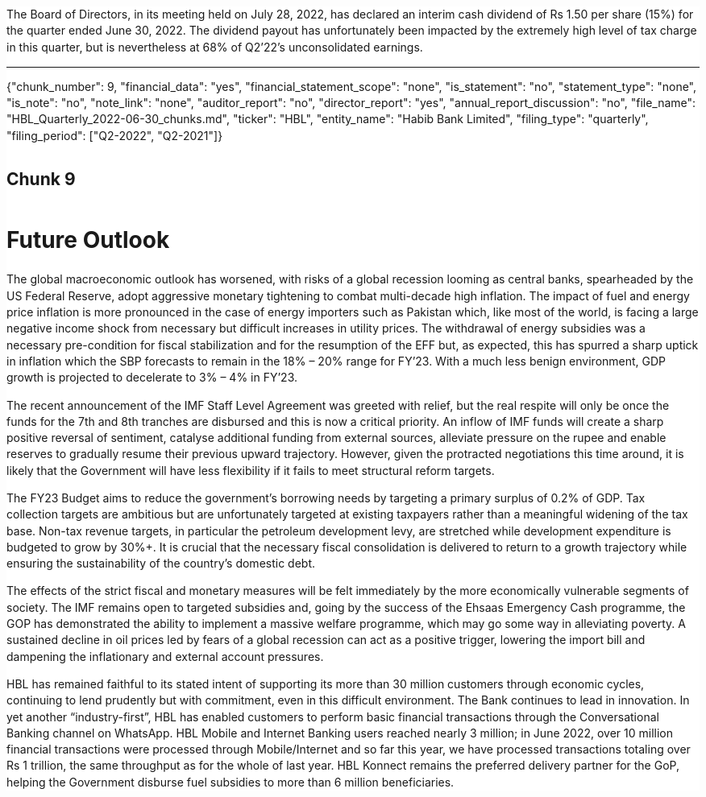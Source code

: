 The Board of Directors, in its meeting held on July 28, 2022, has declared an interim cash dividend of Rs 1.50 per share (15%) for the quarter ended June 30, 2022. The dividend payout has unfortunately been impacted by the extremely high level of tax charge in this quarter, but is nevertheless at 68% of Q2’22’s unconsolidated earnings.

---

{"chunk_number": 9, "financial_data": "yes", "financial_statement_scope": "none", "is_statement": "no", "statement_type": "none", "is_note": "no", "note_link": "none", "auditor_report": "no", "director_report": "yes", "annual_report_discussion": "no", "file_name": "HBL_Quarterly_2022-06-30_chunks.md", "ticker": "HBL", "entity_name": "Habib Bank Limited", "filing_type": "quarterly", "filing_period": ["Q2-2022", "Q2-2021"]}
## Chunk 9


# Future Outlook

The global macroeconomic outlook has worsened, with risks of a global recession looming as central banks, spearheaded by the US Federal Reserve, adopt aggressive monetary tightening to combat multi-decade high inflation. The impact of fuel and energy price inflation is more pronounced in the case of energy importers such as Pakistan which, like most of the world, is facing a large negative income shock from necessary but difficult increases in utility prices. The withdrawal of energy subsidies was a necessary pre-condition for fiscal stabilization and for the resumption of the EFF but, as expected, this has spurred a sharp uptick in inflation which the SBP forecasts to remain in the 18% – 20% range for FY’23. With a much less benign environment, GDP growth is projected to decelerate to 3% – 4% in FY’23.

The recent announcement of the IMF Staff Level Agreement was greeted with relief, but the real respite will only be once the funds for the 7th and 8th tranches are disbursed and this is now a critical priority. An inflow of IMF funds will create a sharp positive reversal of sentiment, catalyse additional funding from external sources, alleviate pressure on the rupee and enable reserves to gradually resume their previous upward trajectory. However, given the protracted negotiations this time around, it is likely that the Government will have less flexibility if it fails to meet structural reform targets.

The FY23 Budget aims to reduce the government’s borrowing needs by targeting a primary surplus of 0.2% of GDP. Tax collection targets are ambitious but are unfortunately targeted at existing taxpayers rather than a meaningful widening of the tax base. Non-tax revenue targets, in particular the petroleum development levy, are stretched while development expenditure is budgeted to grow by 30%+. It is crucial that the necessary fiscal consolidation is delivered to return to a growth trajectory while ensuring the sustainability of the country’s domestic debt.

The effects of the strict fiscal and monetary measures will be felt immediately by the more economically vulnerable segments of society. The IMF remains open to targeted subsidies and, going by the success of the Ehsaas Emergency Cash programme, the GOP has demonstrated the ability to implement a massive welfare programme, which may go some way in alleviating poverty. A sustained decline in oil prices led by fears of a global recession can act as a positive trigger, lowering the import bill and dampening the inflationary and external account pressures.

HBL has remained faithful to its stated intent of supporting its more than 30 million customers through economic cycles, continuing to lend prudently but with commitment, even in this difficult environment. The Bank continues to lead in innovation. In yet another “industry-first”, HBL has enabled customers to perform basic financial transactions through the Conversational Banking channel on WhatsApp. HBL Mobile and Internet Banking users reached nearly 3 million; in June 2022, over 10 million financial transactions were processed through Mobile/Internet and so far this year, we have processed transactions totaling over Rs 1 trillion, the same throughput as for the whole of last year. HBL Konnect remains the preferred delivery partner for the GoP, helping the Government disburse fuel subsidies to more than 6 million beneficiaries.
